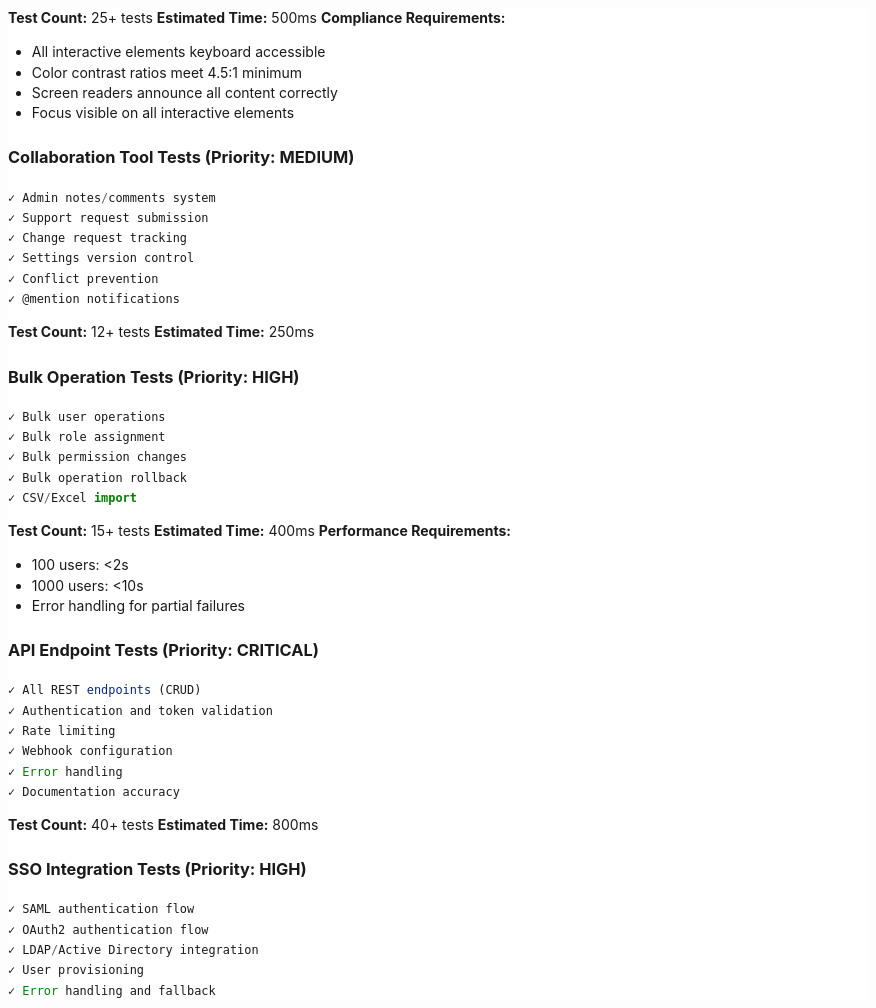 **Test Count:** 25+ tests
**Estimated Time:** 500ms
**Compliance Requirements:**
- All interactive elements keyboard accessible
- Color contrast ratios meet 4.5:1 minimum
- Screen readers announce all content correctly
- Focus visible on all interactive elements

### Collaboration Tool Tests (Priority: MEDIUM)
```typescript
✓ Admin notes/comments system
✓ Support request submission
✓ Change request tracking
✓ Settings version control
✓ Conflict prevention
✓ @mention notifications
```

**Test Count:** 12+ tests
**Estimated Time:** 250ms

### Bulk Operation Tests (Priority: HIGH)
```typescript
✓ Bulk user operations
✓ Bulk role assignment
✓ Bulk permission changes
✓ Bulk operation rollback
✓ CSV/Excel import
```

**Test Count:** 15+ tests
**Estimated Time:** 400ms
**Performance Requirements:**
- 100 users: <2s
- 1000 users: <10s
- Error handling for partial failures

### API Endpoint Tests (Priority: CRITICAL)
```typescript
✓ All REST endpoints (CRUD)
✓ Authentication and token validation
✓ Rate limiting
✓ Webhook configuration
✓ Error handling
✓ Documentation accuracy
```

**Test Count:** 40+ tests
**Estimated Time:** 800ms

### SSO Integration Tests (Priority: HIGH)
```typescript
✓ SAML authentication flow
✓ OAuth2 authentication flow
✓ LDAP/Active Directory integration
✓ User provisioning
✓ Error handling and fallback
```
